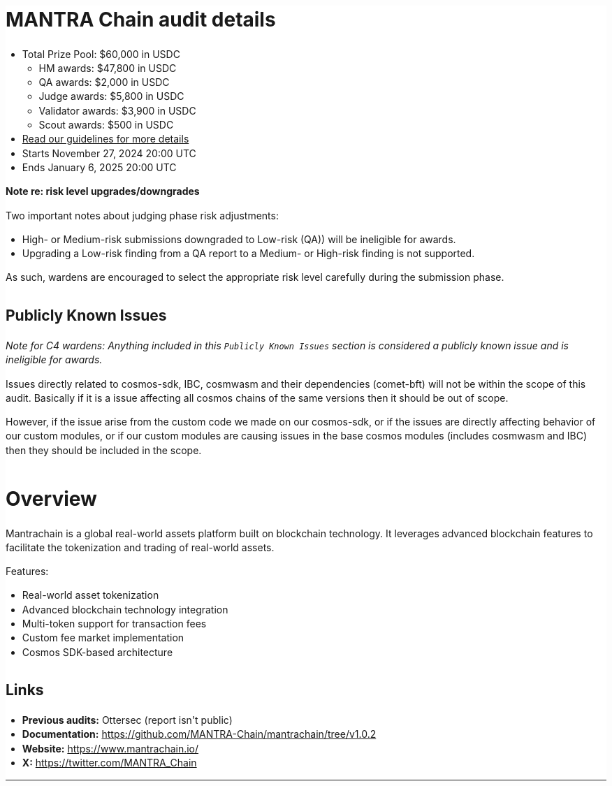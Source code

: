# MANTRA Chain audit details
- Total Prize Pool: $60,000 in USDC
  - HM awards: $47,800 in USDC
  - QA awards: $2,000 in USDC
  - Judge awards: $5,800 in USDC
  - Validator awards: $3,900 in USDC
  - Scout awards: $500 in USDC
- [Read our guidelines for more details](https://docs.code4rena.com/roles/wardens)
- Starts November 27, 2024 20:00 UTC
- Ends January 6, 2025 20:00 UTC

**Note re: risk level upgrades/downgrades**

Two important notes about judging phase risk adjustments: 
- High- or Medium-risk submissions downgraded to Low-risk (QA)) will be ineligible for awards.
- Upgrading a Low-risk finding from a QA report to a Medium- or High-risk finding is not supported.

As such, wardens are encouraged to select the appropriate risk level carefully during the submission phase.

## Publicly Known Issues

_Note for C4 wardens: Anything included in this `Publicly Known Issues` section is considered a publicly known issue and is ineligible for awards._

Issues directly related to cosmos-sdk, IBC, cosmwasm and their dependencies (comet-bft) will not be within the scope of this audit. Basically if it is a issue affecting all cosmos chains of the same versions then it should be out of scope.

However, if the issue arise from the custom code we made on our cosmos-sdk, or if the issues are directly affecting behavior of our custom modules, or if our custom modules are causing issues in the base cosmos modules (includes cosmwasm and IBC) then they should be included in the scope.

# Overview

Mantrachain is a global real-world assets platform built on blockchain technology. It leverages advanced blockchain features to facilitate the tokenization and trading of real-world assets.

Features:

- Real-world asset tokenization
- Advanced blockchain technology integration
- Multi-token support for transaction fees
- Custom fee market implementation
- Cosmos SDK-based architecture

## Links

- **Previous audits:**  Ottersec (report isn't public)
- **Documentation:** https://github.com/MANTRA-Chain/mantrachain/tree/v1.0.2
- **Website:** https://www.mantrachain.io/
- **X:** https://twitter.com/MANTRA_Chain

---